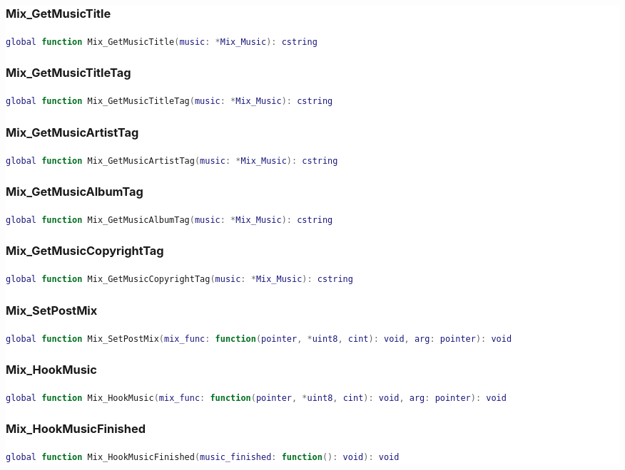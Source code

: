 

### Mix_GetMusicTitle

```lua
global function Mix_GetMusicTitle(music: *Mix_Music): cstring
```



### Mix_GetMusicTitleTag

```lua
global function Mix_GetMusicTitleTag(music: *Mix_Music): cstring
```



### Mix_GetMusicArtistTag

```lua
global function Mix_GetMusicArtistTag(music: *Mix_Music): cstring
```



### Mix_GetMusicAlbumTag

```lua
global function Mix_GetMusicAlbumTag(music: *Mix_Music): cstring
```



### Mix_GetMusicCopyrightTag

```lua
global function Mix_GetMusicCopyrightTag(music: *Mix_Music): cstring
```



### Mix_SetPostMix

```lua
global function Mix_SetPostMix(mix_func: function(pointer, *uint8, cint): void, arg: pointer): void
```



### Mix_HookMusic

```lua
global function Mix_HookMusic(mix_func: function(pointer, *uint8, cint): void, arg: pointer): void
```



### Mix_HookMusicFinished

```lua
global function Mix_HookMusicFinished(music_finished: function(): void): void
```
